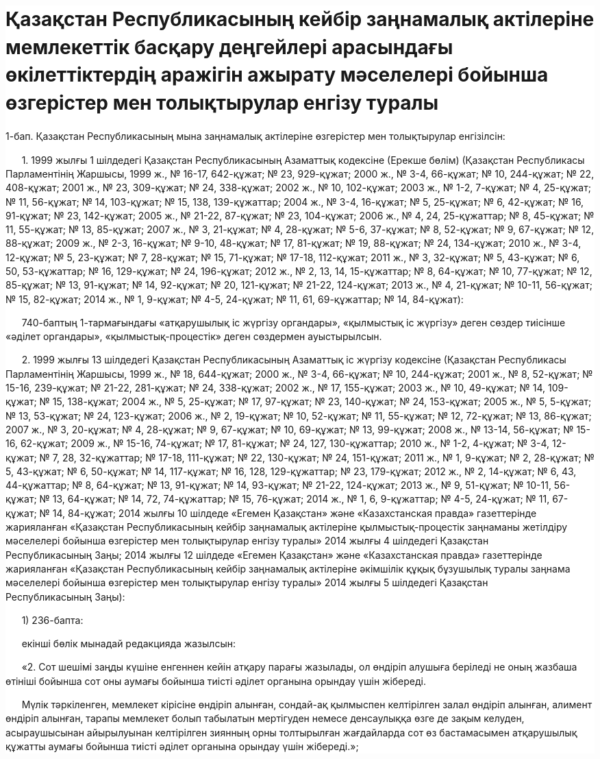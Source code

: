 # Қазақстан Республикасының кейбір заңнамалық актілеріне мемлекеттік басқару деңгейлері арасындағы өкілеттіктердің аражігін ажырату мәселелері бойынша өзгерістер мен толықтырулар енгізу туралы

1-бап. Қазақстан Республикасының мына заңнамалық актілеріне өзгерістер мен толықтырулар енгізілсін:

      1. 1999 жылғы 1 шілдедегі Қазақстан Республикасының Азаматтық кодексіне (Ерекше бөлім) (Қазақстан Республикасы Парламентінің Жаршысы, 1999 ж., № 16-17, 642-құжат; № 23, 929-құжат; 2000 ж., № 3-4, 66-құжат; № 10, 244-құжат; № 22, 408-құжат; 2001 ж., № 23, 309-құжат; № 24, 338-құжат; 2002 ж., № 10, 102-құжат; 2003 ж., № 1-2, 7-құжат; № 4, 25-құжат; № 11, 56-құжат; № 14, 103-құжат; № 15, 138, 139-құжаттар; 2004 ж., № 3-4, 16-құжат; № 5, 25-құжат; № 6, 42-құжат; № 16, 91-құжат; № 23, 142-құжат; 2005 ж., № 21-22, 87-құжат; № 23, 104-құжат; 2006 ж., № 4, 24, 25-құжаттар; № 8, 45-құжат; № 11, 55-құжат; № 13, 85-құжат; 2007 ж., № 3, 21-құжат; № 4, 28-құжат; № 5-6, 37-құжат; № 8, 52-құжат; № 9, 67-құжат; № 12, 88-құжат; 2009 ж., № 2-3, 16-құжат; № 9-10, 48-құжат; № 17, 81-құжат; № 19, 88-құжат; № 24, 134-құжат; 2010 ж., № 3-4, 12-құжат; № 5, 23-құжат; № 7, 28-құжат; № 15, 71-құжат; № 17-18, 112-құжат; 2011 ж., № 3, 32-құжат; № 5, 43-құжат; № 6, 50, 53-құжаттар; № 16, 129-құжат; № 24, 196-құжат; 2012 ж., № 2, 13, 14, 15-құжаттар; № 8, 64-құжат; № 10, 77-құжат; № 12, 85-құжат; № 13, 91-құжат; № 14, 92-құжат; № 20, 121-құжат; № 21-22, 124-құжат; 2013 ж., № 4, 21-құжат; № 10-11, 56-құжат; № 15, 82-құжат; 2014 ж., № 1, 9-құжат; № 4-5, 24-құжат; № 11, 61, 69-құжаттар; № 14, 84-құжат):

      740-баптың 1-тармағындағы «атқарушылық іс жүргізу органдары», «қылмыстық іс жүргізу» деген сөздер тиісінше «әділет органдары», «қылмыстық-процестік» деген сөздермен ауыстырылсын.

      2. 1999 жылғы 13 шілдедегі Қазақстан Республикасының Азаматтық іс жүргізу кодексіне (Қазақстан Республикасы Парламентінің Жаршысы, 1999 ж., № 18, 644-құжат; 2000 ж., № 3-4, 66-құжат; № 10, 244-құжат; 2001 ж., № 8, 52-құжат; № 15-16, 239-құжат; № 21-22, 281-құжат; № 24, 338-құжат; 2002 ж., № 17, 155-құжат; 2003 ж., № 10, 49-құжат; № 14, 109-құжат; № 15, 138-құжат; 2004 ж., № 5, 25-құжат; № 17, 97-құжат; № 23, 140-құжат; № 24, 153-құжат; 2005 ж., № 5, 5-құжат; № 13, 53-құжат; № 24, 123-құжат; 2006 ж., № 2, 19-құжат; № 10, 52-құжат; № 11, 55-құжат; № 12, 72-құжат; № 13, 86-құжат; 2007 ж., № 3, 20-құжат; № 4, 28-құжат; № 9, 67-құжат; № 10, 69-құжат; № 13, 99-құжат; 2008 ж., № 13-14, 56-құжат; № 15-16, 62-құжат; 2009 ж., № 15-16, 74-құжат; № 17, 81-құжат; № 24, 127, 130-құжаттар; 2010 ж., № 1-2, 4-құжат; № 3-4, 12-құжат; № 7, 28, 32-құжаттар; № 17-18, 111-құжат; № 22, 130-құжат; № 24, 151-құжат; 2011 ж., № 1, 9-құжат; № 2, 28-құжат; № 5, 43-құжат; № 6, 50-құжат; № 14, 117-құжат; № 16, 128, 129-құжаттар; № 23, 179-құжат; 2012 ж., № 2, 14-құжат; № 6, 43, 44-құжаттар; № 8, 64-құжат; № 13, 91-құжат; № 14, 93-құжат; № 21-22, 124-құжат; 2013 ж., № 9, 51-құжат; № 10-11, 56-құжат; № 13, 64-құжат; № 14, 72, 74-құжаттар; № 15, 76-құжат; 2014 ж., № 1, 6, 9-құжаттар; № 4-5, 24-құжат; № 11, 67-құжат; № 14, 84-құжат; 2014 жылғы 10 шілдеде «Егемен Қазақстан» және «Казахстанская правда» газеттерінде жарияланған «Қазақстан Республикасының кейбір заңнамалық актілеріне қылмыстық-процестік заңнаманы жетілдіру мәселелері бойынша өзгерістер мен толықтырулар енгізу туралы» 2014 жылғы 4 шілдедегі Қазақстан Республикасының Заңы; 2014 жылғы 12 шілдеде «Егемен Қазақстан» және «Казахстанская правда» газеттерінде жарияланған «Қазақстан Республикасының кейбір заңнамалық актілеріне әкімшілік құқық бұзушылық туралы заңнама мәселелері бойынша өзгерістер мен толықтырулар енгізу туралы» 2014 жылғы 5 шілдедегі Қазақстан Республикасының Заңы):

      1) 236-бапта:

      екінші бөлік мынадай редакцияда жазылсын:

      «2. Сот шешiмi заңды күшiне енгеннен кейiн атқару парағы жазылады, ол өндiрiп алушыға берiледi не оның жазбаша өтiнiшi бойынша сот оны аумағы бойынша тиісті әділет органына орындау үшiн жiбередi.

      Мүлік тәркіленген, мемлекет кірісіне өндіріп алынған, сондай-ақ қылмыспен келтірілген залал өндіріп алынған, алимент өндіріп алынған, тарапы мемлекет болып табылатын мертігуден немесе денсаулыққа өзге де зақым келуден, асыраушысынан айырылуынан келтірілген зиянның орны толтырылған жағдайларда сот өз бастамасымен атқарушылық құжатты аумағы бойынша тиісті әділет органына орындау үшін жібереді.»;
